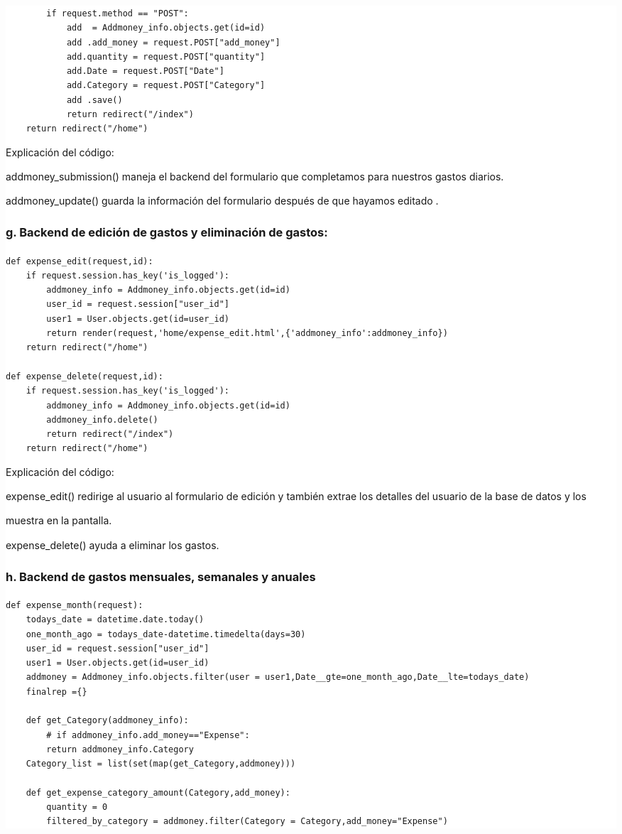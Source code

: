 ```
        if request.method == "POST":
            add  = Addmoney_info.objects.get(id=id)
            add .add_money = request.POST["add_money"]
            add.quantity = request.POST["quantity"]
            add.Date = request.POST["Date"]
            add.Category = request.POST["Category"]
            add .save()
            return redirect("/index")
    return redirect("/home")
```  

Explicación del código:

addmoney_submission() maneja el backend del formulario que completamos para nuestros gastos diarios.

addmoney_update() guarda la información del formulario después de que hayamos editado .

### g. Backend de edición de gastos y eliminación de gastos:

```
def expense_edit(request,id):
    if request.session.has_key('is_logged'):
        addmoney_info = Addmoney_info.objects.get(id=id)
        user_id = request.session["user_id"]
        user1 = User.objects.get(id=user_id)
        return render(request,'home/expense_edit.html',{'addmoney_info':addmoney_info})
    return redirect("/home")  
 
def expense_delete(request,id):
    if request.session.has_key('is_logged'):
        addmoney_info = Addmoney_info.objects.get(id=id)
        addmoney_info.delete()
        return redirect("/index")
    return redirect("/home")
``` 

Explicación del código:

expense_edit() redirige al usuario al formulario de edición y también extrae los detalles del usuario de la base de datos y los

muestra en la pantalla. 

expense_delete() ayuda a eliminar los gastos.

### h. Backend de gastos mensuales, semanales y anuales  

```
def expense_month(request):
    todays_date = datetime.date.today()
    one_month_ago = todays_date-datetime.timedelta(days=30)
    user_id = request.session["user_id"]
    user1 = User.objects.get(id=user_id)
    addmoney = Addmoney_info.objects.filter(user = user1,Date__gte=one_month_ago,Date__lte=todays_date)
    finalrep ={}
 
    def get_Category(addmoney_info):
        # if addmoney_info.add_money=="Expense":
        return addmoney_info.Category    
    Category_list = list(set(map(get_Category,addmoney)))
 
    def get_expense_category_amount(Category,add_money):
        quantity = 0 
        filtered_by_category = addmoney.filter(Category = Category,add_money="Expense") 
```